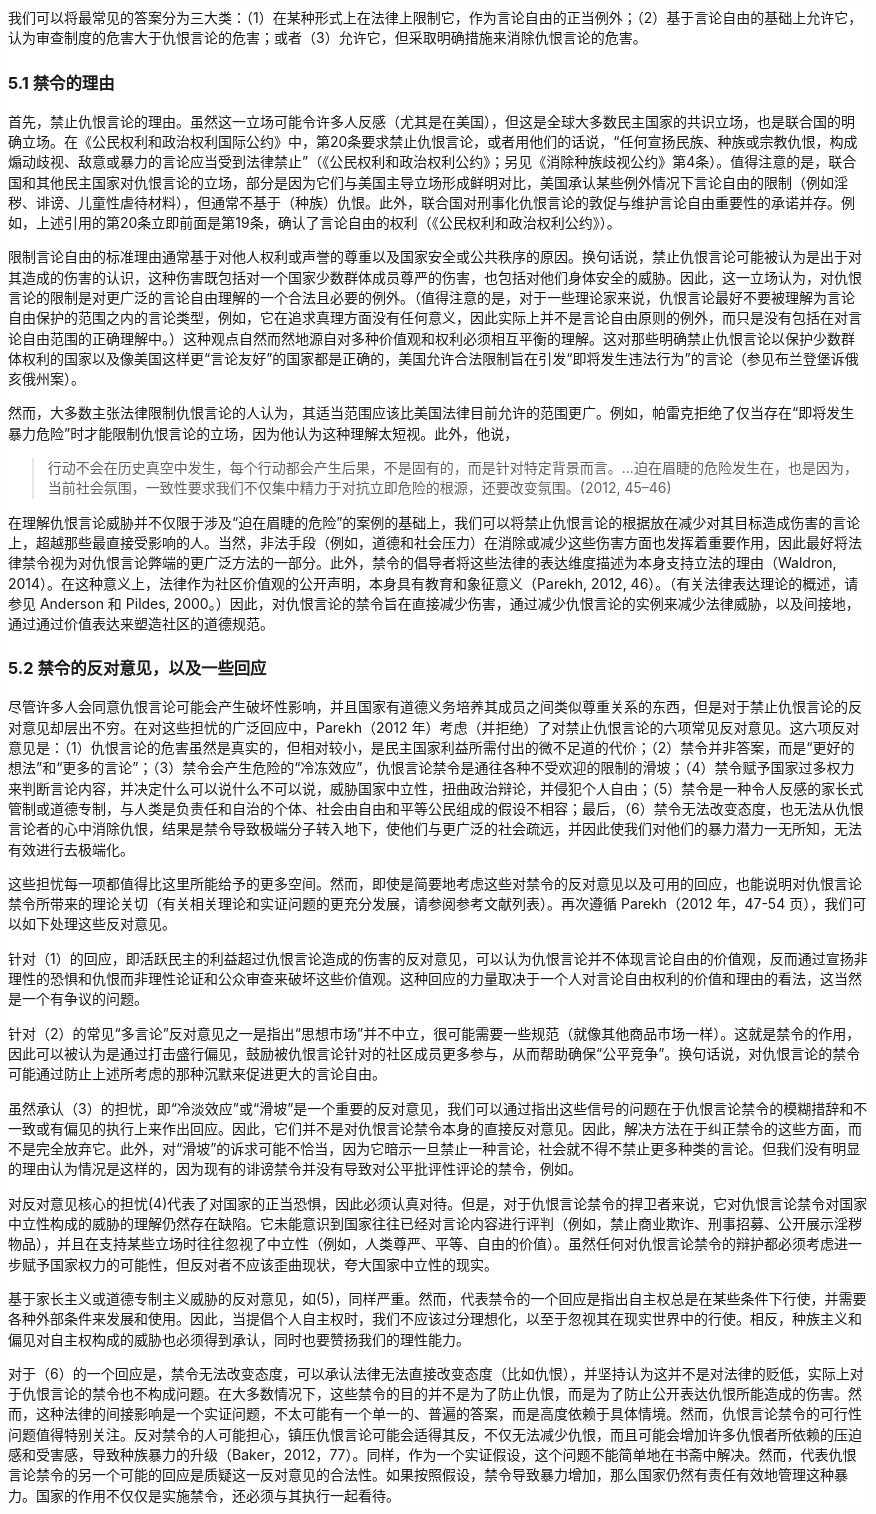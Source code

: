 我们可以将最常见的答案分为三大类：（1）在某种形式上在法律上限制它，作为言论自由的正当例外；（2）基于言论自由的基础上允许它，认为审查制度的危害大于仇恨言论的危害；或者（3）允许它，但采取明确措施来消除仇恨言论的危害。

### 5.1 禁令的理由

首先，禁止仇恨言论的理由。虽然这一立场可能令许多人反感（尤其是在美国），但这是全球大多数民主国家的共识立场，也是联合国的明确立场。在《公民权利和政治权利国际公约》中，第20条要求禁止仇恨言论，或者用他们的话说，“任何宣扬民族、种族或宗教仇恨，构成煽动歧视、敌意或暴力的言论应当受到法律禁止”（《公民权利和政治权利公约》；另见《消除种族歧视公约》第4条）。值得注意的是，联合国和其他民主国家对仇恨言论的立场，部分是因为它们与美国主导立场形成鲜明对比，美国承认某些例外情况下言论自由的限制（例如淫秽、诽谤、儿童性虐待材料），但通常不基于（种族）仇恨。此外，联合国对刑事化仇恨言论的敦促与维护言论自由重要性的承诺并存。例如，上述引用的第20条立即前面是第19条，确认了言论自由的权利（《公民权利和政治权利公约》）。

限制言论自由的标准理由通常基于对他人权利或声誉的尊重以及国家安全或公共秩序的原因。换句话说，禁止仇恨言论可能被认为是出于对其造成的伤害的认识，这种伤害既包括对一个国家少数群体成员尊严的伤害，也包括对他们身体安全的威胁。因此，这一立场认为，对仇恨言论的限制是对更广泛的言论自由理解的一个合法且必要的例外。（值得注意的是，对于一些理论家来说，仇恨言论最好不要被理解为言论自由保护的范围之内的言论类型，例如，它在追求真理方面没有任何意义，因此实际上并不是言论自由原则的例外，而只是没有包括在对言论自由范围的正确理解中。）这种观点自然而然地源自对多种价值观和权利必须相互平衡的理解。这对那些明确禁止仇恨言论以保护少数群体权利的国家以及像美国这样更“言论友好”的国家都是正确的，美国允许合法限制旨在引发“即将发生违法行为”的言论（参见布兰登堡诉俄亥俄州案）。

然而，大多数主张法律限制仇恨言论的人认为，其适当范围应该比美国法律目前允许的范围更广。例如，帕雷克拒绝了仅当存在“即将发生暴力危险”时才能限制仇恨言论的立场，因为他认为这种理解太短视。此外，他说，

> 行动不会在历史真空中发生，每个行动都会产生后果，不是固有的，而是针对特定背景而言。...迫在眉睫的危险发生在，也是因为，当前社会氛围，一致性要求我们不仅集中精力于对抗立即危险的根源，还要改变氛围。(2012, 45–46)

在理解仇恨言论威胁并不仅限于涉及“迫在眉睫的危险”的案例的基础上，我们可以将禁止仇恨言论的根据放在减少对其目标造成伤害的言论上，超越那些最直接受影响的人。当然，非法手段（例如，道德和社会压力）在消除或减少这些伤害方面也发挥着重要作用，因此最好将法律禁令视为对仇恨言论弊端的更广泛方法的一部分。此外，禁令的倡导者将这些法律的表达维度描述为本身支持立法的理由（Waldron, 2014）。在这种意义上，法律作为社区价值观的公开声明，本身具有教育和象征意义（Parekh, 2012, 46）。（有关法律表达理论的概述，请参见 Anderson 和 Pildes, 2000。）因此，对仇恨言论的禁令旨在直接减少伤害，通过减少仇恨言论的实例来减少法律威胁，以及间接地，通过通过价值表达来塑造社区的道德规范。

### 5.2 禁令的反对意见，以及一些回应

尽管许多人会同意仇恨言论可能会产生破坏性影响，并且国家有道德义务培养其成员之间类似尊重关系的东西，但是对于禁止仇恨言论的反对意见却层出不穷。在对这些担忧的广泛回应中，Parekh（2012 年）考虑（并拒绝）了对禁止仇恨言论的六项常见反对意见。这六项反对意见是：（1）仇恨言论的危害虽然是真实的，但相对较小，是民主国家利益所需付出的微不足道的代价；（2）禁令并非答案，而是“更好的想法”和“更多的言论”；（3）禁令会产生危险的“冷冻效应”，仇恨言论禁令是通往各种不受欢迎的限制的滑坡；（4）禁令赋予国家过多权力来判断言论内容，并决定什么可以说什么不可以说，威胁国家中立性，扭曲政治辩论，并侵犯个人自由；（5）禁令是一种令人反感的家长式管制或道德专制，与人类是负责任和自治的个体、社会由自由和平等公民组成的假设不相容；最后，（6）禁令无法改变态度，也无法从仇恨言论者的心中消除仇恨，结果是禁令导致极端分子转入地下，使他们与更广泛的社会疏远，并因此使我们对他们的暴力潜力一无所知，无法有效进行去极端化。

这些担忧每一项都值得比这里所能给予的更多空间。然而，即使是简要地考虑这些对禁令的反对意见以及可用的回应，也能说明对仇恨言论禁令所带来的理论关切（有关相关理论和实证问题的更充分发展，请参阅参考文献列表）。再次遵循 Parekh（2012 年，47-54 页），我们可以如下处理这些反对意见。

针对（1）的回应，即活跃民主的利益超过仇恨言论造成的伤害的反对意见，可以认为仇恨言论并不体现言论自由的价值观，反而通过宣扬非理性的恐惧和仇恨而非理性论证和公众审查来破坏这些价值观。这种回应的力量取决于一个人对言论自由权利的价值和理由的看法，这当然是一个有争议的问题。

针对（2）的常见“多言论”反对意见之一是指出“思想市场”并不中立，很可能需要一些规范（就像其他商品市场一样）。这就是禁令的作用，因此可以被认为是通过打击盛行偏见，鼓励被仇恨言论针对的社区成员更多参与，从而帮助确保“公平竞争”。换句话说，对仇恨言论的禁令可能通过防止上述所考虑的那种沉默来促进更大的言论自由。

虽然承认（3）的担忧，即“冷淡效应”或“滑坡”是一个重要的反对意见，我们可以通过指出这些信号的问题在于仇恨言论禁令的模糊措辞和不一致或有偏见的执行上来作出回应。因此，它们并不是对仇恨言论禁令本身的直接反对意见。因此，解决方法在于纠正禁令的这些方面，而不是完全放弃它。此外，对“滑坡”的诉求可能不恰当，因为它暗示一旦禁止一种言论，社会就不得不禁止更多种类的言论。但我们没有明显的理由认为情况是这样的，因为现有的诽谤禁令并没有导致对公平批评性评论的禁令，例如。

对反对意见核心的担忧(4)代表了对国家的正当恐惧，因此必须认真对待。但是，对于仇恨言论禁令的捍卫者来说，它对仇恨言论禁令对国家中立性构成的威胁的理解仍然存在缺陷。它未能意识到国家往往已经对言论内容进行评判（例如，禁止商业欺诈、刑事招募、公开展示淫秽物品），并且在支持某些立场时往往忽视了中立性（例如，人类尊严、平等、自由的价值）。虽然任何对仇恨言论禁令的辩护都必须考虑进一步赋予国家权力的可能性，但反对者不应该歪曲现状，夸大国家中立性的现实。

基于家长主义或道德专制主义威胁的反对意见，如(5)，同样严重。然而，代表禁令的一个回应是指出自主权总是在某些条件下行使，并需要各种外部条件来发展和使用。因此，当提倡个人自主权时，我们不应该过分理想化，以至于忽视其在现实世界中的行使。相反，种族主义和偏见对自主权构成的威胁也必须得到承认，同时也要赞扬我们的理性能力。

对于（6）的一个回应是，禁令无法改变态度，可以承认法律无法直接改变态度（比如仇恨），并坚持认为这并不是对法律的贬低，实际上对于仇恨言论的禁令也不构成问题。在大多数情况下，这些禁令的目的并不是为了防止仇恨，而是为了防止公开表达仇恨所能造成的伤害。然而，这种法律的间接影响是一个实证问题，不太可能有一个单一的、普遍的答案，而是高度依赖于具体情境。然而，仇恨言论禁令的可行性问题值得特别关注。反对禁令的人可能担心，镇压仇恨言论可能会适得其反，不仅无法减少仇恨，而且可能会增加许多仇恨者所依赖的压迫感和受害感，导致种族暴力的升级（Baker，2012，77）。同样，作为一个实证假设，这个问题不能简单地在书斋中解决。然而，代表仇恨言论禁令的另一个可能的回应是质疑这一反对意见的合法性。如果按照假设，禁令导致暴力增加，那么国家仍然有责任有效地管理这种暴力。国家的作用不仅仅是实施禁令，还必须与其执行一起看待。
